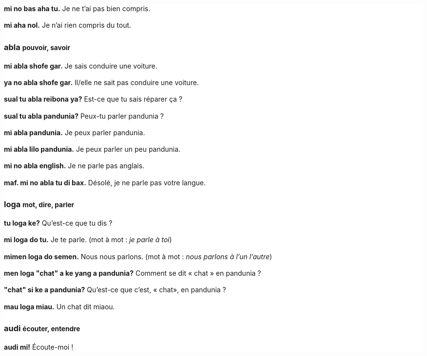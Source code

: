 **mi no bas aha tu.**
Je ne t’ai pas bien compris.

**mi aha nol.**
Je n’ai rien compris du tout.



### abla <small>pouvoir, savoir</small>

**mi abla shofe gar.**
Je sais conduire une voiture.

**ya no abla shofe gar.**
Il/elle ne sait pas conduire une voiture.

**sual tu abla reibona ya?**
Est-ce que tu sais réparer ça ?

**sual tu abla pandunia?**
Peux-tu parler pandunia ?

**mi abla pandunia.**
Je peux parler pandunia.

**mi abla lilo pandunia.**
Je peux parler un peu pandunia.

**mi no abla english.**
Je ne parle pas anglais.

**maf. mi no abla tu di bax.**
Désolé, je ne parle pas votre langue.



### loga <small>mot, dire, parler</small>

**tu loga ke?**
Qu’est-ce que tu dis ?

**mi loga do tu.**
Je te parle. (mot à mot : _je parle à toi_)

**mimen loga do semen.**
Nous nous parlons. (mot à mot : _nous parlons à l’un l’autre_)

**men loga "chat" a ke yang a pandunia?**
Comment se dit « chat » en pandunia ?

**"chat" si ke a pandunia?**
Qu’est-ce que c’est, « chat», en pandunia ?

**mau loga miau.**
Un chat dit miaou.


### audi <small>écouter, entendre</small>

**audi mi!**
Écoute-moi !
